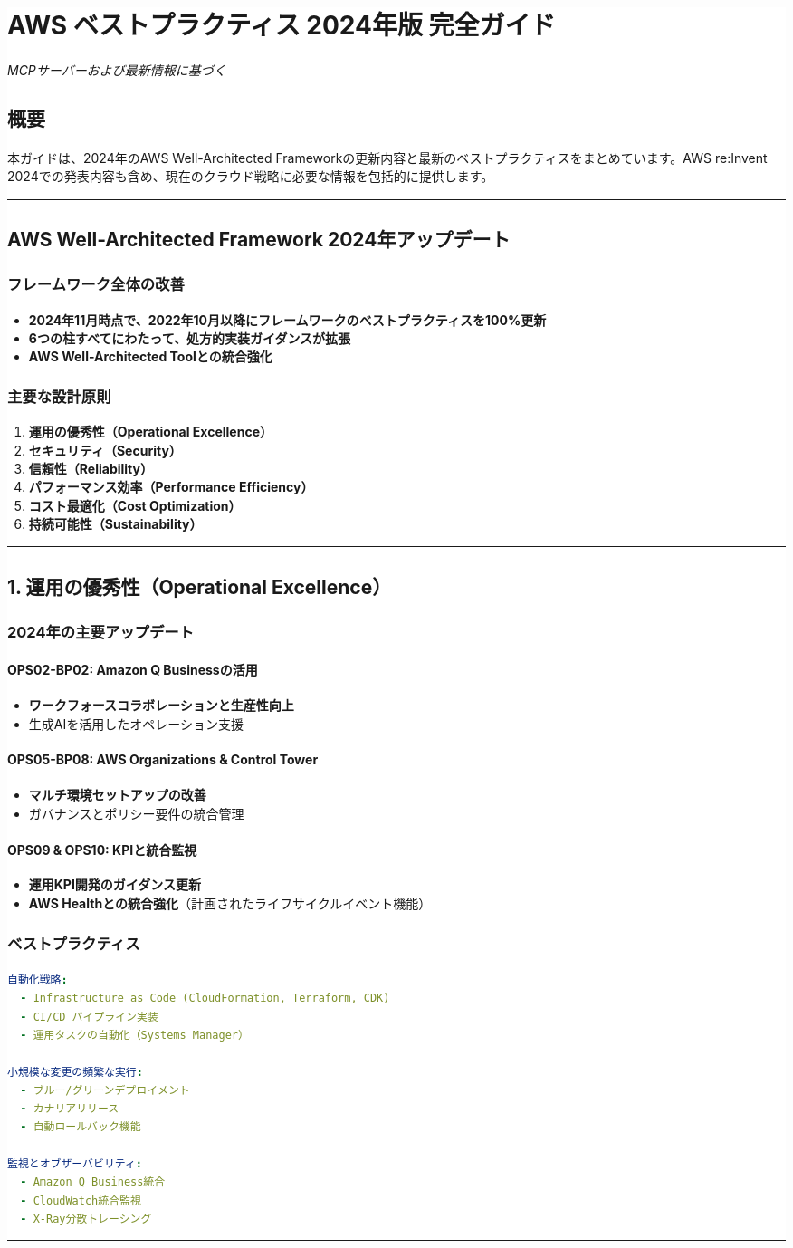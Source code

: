 # AWS ベストプラクティス 2024年版 完全ガイド
*MCPサーバーおよび最新情報に基づく*

## 概要
本ガイドは、2024年のAWS Well-Architected Frameworkの更新内容と最新のベストプラクティスをまとめています。AWS re:Invent 2024での発表内容も含め、現在のクラウド戦略に必要な情報を包括的に提供します。

---

## AWS Well-Architected Framework 2024年アップデート

### フレームワーク全体の改善
- **2024年11月時点で、2022年10月以降にフレームワークのベストプラクティスを100%更新**
- **6つの柱すべてにわたって、処方的実装ガイダンスが拡張**
- **AWS Well-Architected Toolとの統合強化**

### 主要な設計原則
1. **運用の優秀性（Operational Excellence）**
2. **セキュリティ（Security）**
3. **信頼性（Reliability）** 
4. **パフォーマンス効率（Performance Efficiency）**
5. **コスト最適化（Cost Optimization）**
6. **持続可能性（Sustainability）**

---

## 1. 運用の優秀性（Operational Excellence）

### 2024年の主要アップデート
#### OPS02-BP02: Amazon Q Businessの活用
- **ワークフォースコラボレーションと生産性向上**
- 生成AIを活用したオペレーション支援

#### OPS05-BP08: AWS Organizations & Control Tower
- **マルチ環境セットアップの改善**
- ガバナンスとポリシー要件の統合管理

#### OPS09 & OPS10: KPIと統合監視
- **運用KPI開発のガイダンス更新**
- **AWS Healthとの統合強化**（計画されたライフサイクルイベント機能）

### ベストプラクティス
```yaml
自動化戦略:
  - Infrastructure as Code (CloudFormation, Terraform, CDK)
  - CI/CD パイプライン実装
  - 運用タスクの自動化（Systems Manager）

小規模な変更の頻繁な実行:
  - ブルー/グリーンデプロイメント
  - カナリアリリース
  - 自動ロールバック機能

監視とオブザーバビリティ:
  - Amazon Q Business統合
  - CloudWatch統合監視
  - X-Ray分散トレーシング
```

---